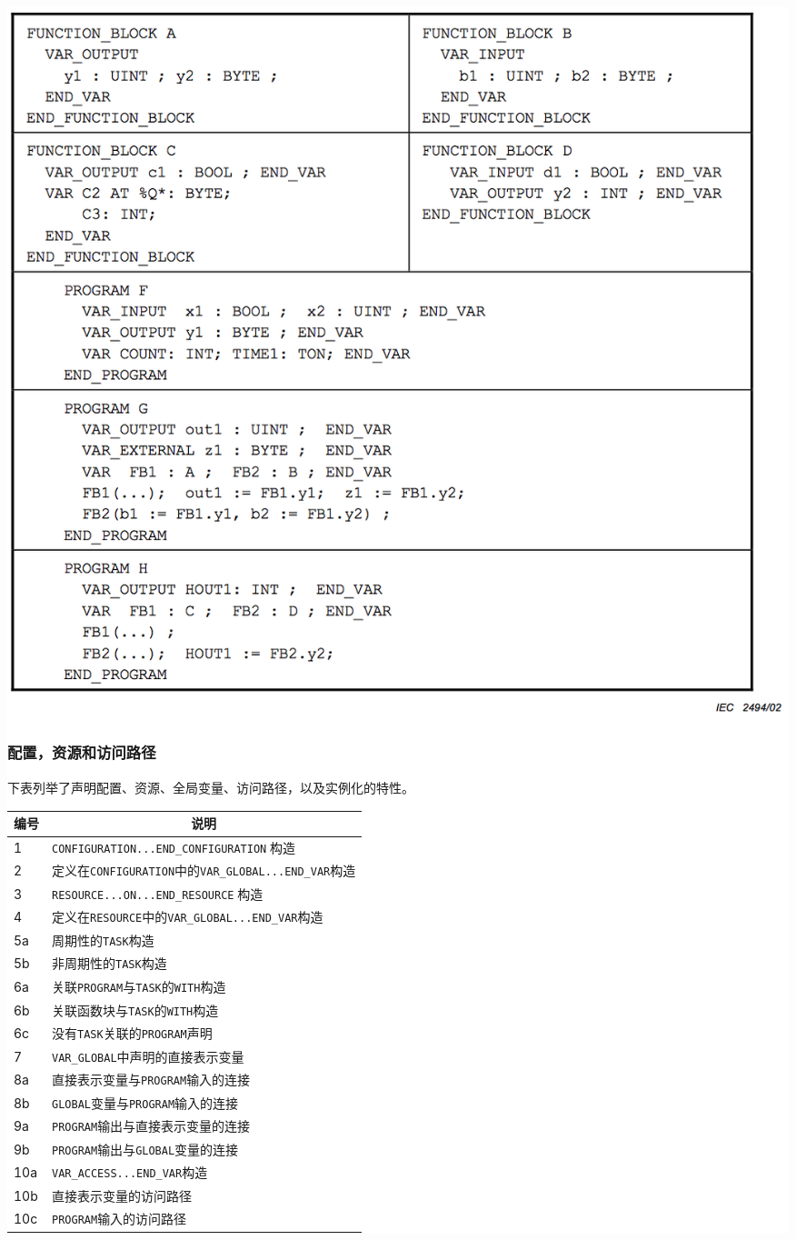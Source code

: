 ![](/assets/img/blog/configuration-example-st.png) 

### 配置，资源和访问路径

下表列举了声明配置、资源、全局变量、访问路径，以及实例化的特性。

编号 | 说明 
---  | --- 
1 | `CONFIGURATION...END_CONFIGURATION` 构造
2 |  定义在`CONFIGURATION`中的`VAR_GLOBAL...END_VAR`构造 
3 | `RESOURCE...ON...END_RESOURCE` 构造
4 | 定义在`RESOURCE`中的`VAR_GLOBAL...END_VAR`构造
5a | 周期性的`TASK`构造
5b | 非周期性的`TASK`构造
6a | 关联`PROGRAM`与`TASK`的`WITH`构造
6b | 关联函数块与`TASK`的`WITH`构造
6c | 没有`TASK`关联的`PROGRAM`声明
7 | `VAR_GLOBAL`中声明的直接表示变量
8a | 直接表示变量与`PROGRAM`输入的连接
8b | `GLOBAL`变量与`PROGRAM`输入的连接
9a | `PROGRAM`输出与直接表示变量的连接
9b | `PROGRAM`输出与`GLOBAL`变量的连接
10a | `VAR_ACCESS...END_VAR`构造
10b | 直接表示变量的访问路径
10c | `PROGRAM`输入的访问路径